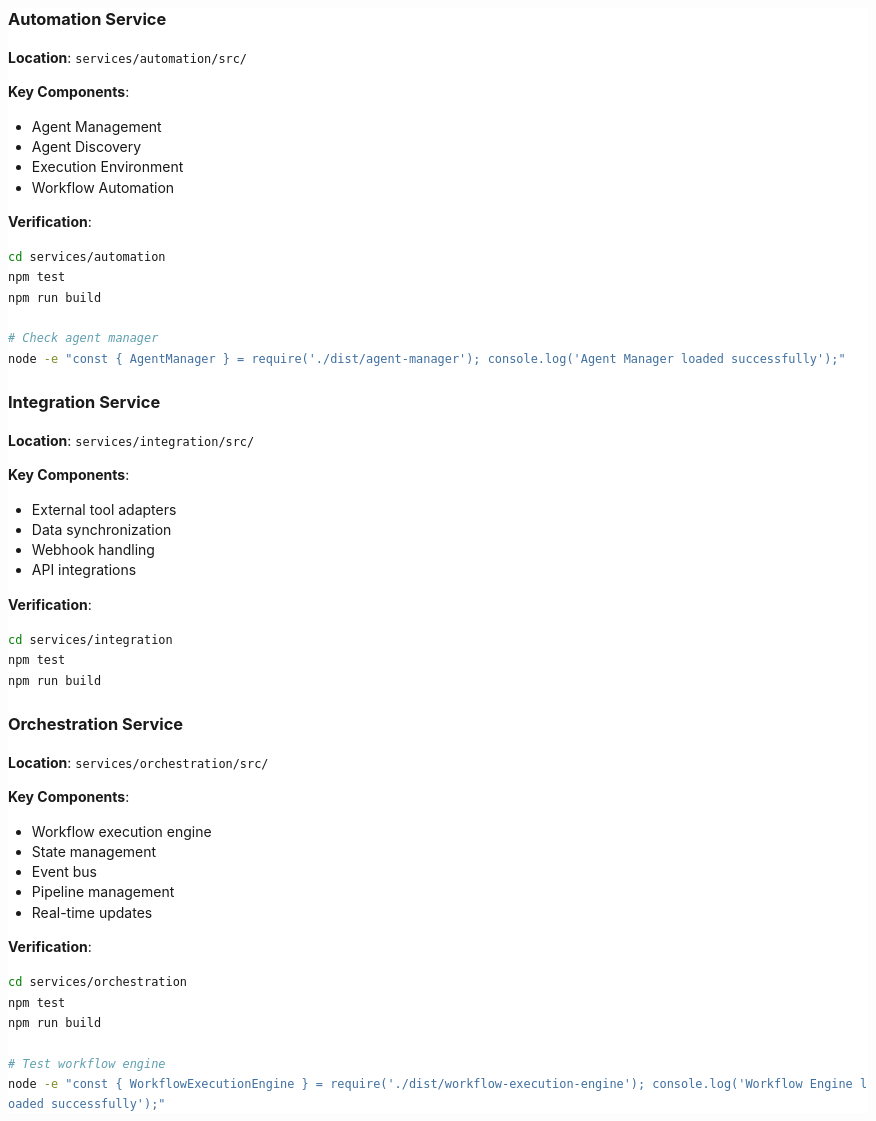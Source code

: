 ### Automation Service
**Location**: `services/automation/src/`

**Key Components**:
- Agent Management
- Agent Discovery
- Execution Environment
- Workflow Automation

**Verification**:
```bash
cd services/automation
npm test
npm run build

# Check agent manager
node -e "const { AgentManager } = require('./dist/agent-manager'); console.log('Agent Manager loaded successfully');"
```

### Integration Service
**Location**: `services/integration/src/`

**Key Components**:
- External tool adapters
- Data synchronization
- Webhook handling
- API integrations

**Verification**:
```bash
cd services/integration
npm test
npm run build
```

### Orchestration Service
**Location**: `services/orchestration/src/`

**Key Components**:
- Workflow execution engine
- State management
- Event bus
- Pipeline management
- Real-time updates

**Verification**:
```bash
cd services/orchestration
npm test
npm run build

# Test workflow engine
node -e "const { WorkflowExecutionEngine } = require('./dist/workflow-execution-engine'); console.log('Workflow Engine loaded successfully');"
```
